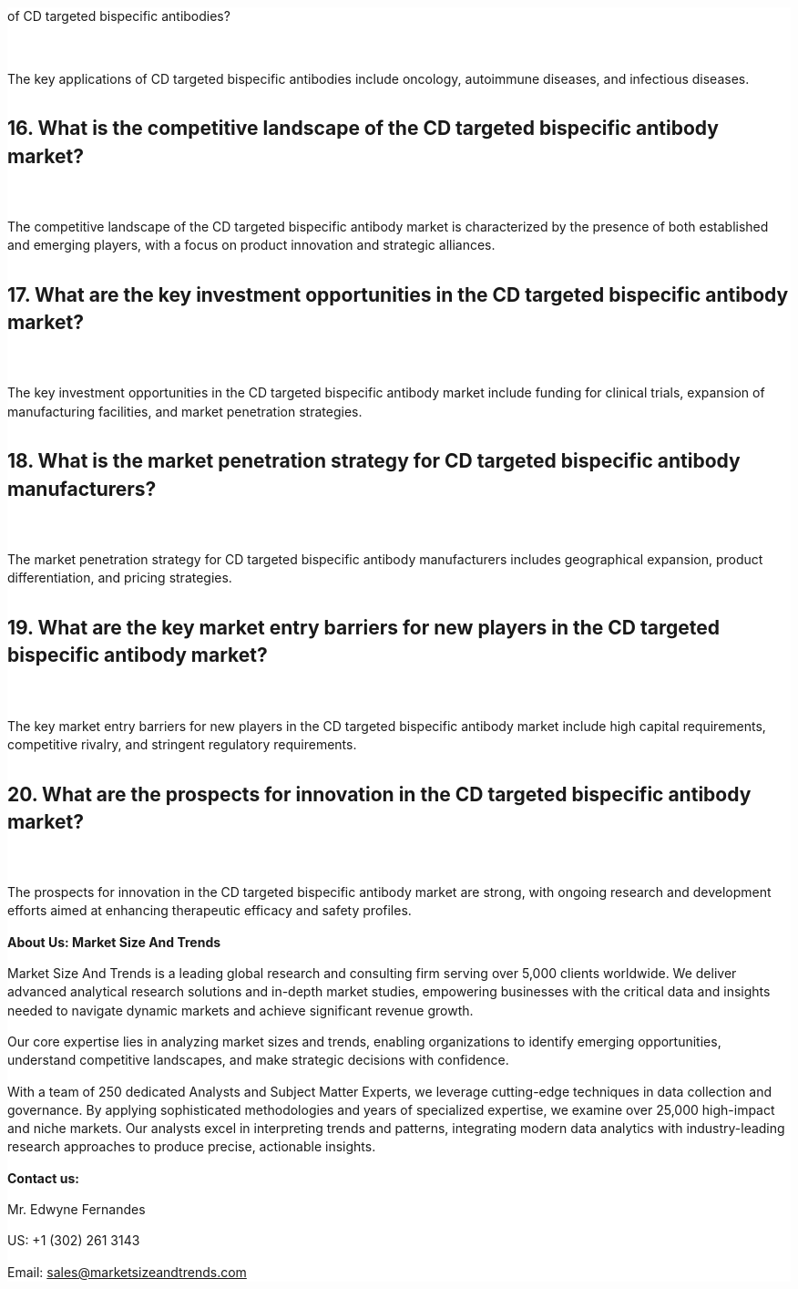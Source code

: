 of CD targeted bispecific antibodies?</h2><p>&nbsp;</p><p>The key applications of CD targeted bispecific antibodies include oncology, autoimmune diseases, and infectious diseases.</p><h2>16. What is the competitive landscape of the CD targeted bispecific antibody market?</h2><p>&nbsp;</p><p>The competitive landscape of the CD targeted bispecific antibody market is characterized by the presence of both established and emerging players, with a focus on product innovation and strategic alliances.</p><h2>17. What are the key investment opportunities in the CD targeted bispecific antibody market?</h2><p>&nbsp;</p><p>The key investment opportunities in the CD targeted bispecific antibody market include funding for clinical trials, expansion of manufacturing facilities, and market penetration strategies.</p><h2>18. What is the market penetration strategy for CD targeted bispecific antibody manufacturers?</h2><p>&nbsp;</p><p>The market penetration strategy for CD targeted bispecific antibody manufacturers includes geographical expansion, product differentiation, and pricing strategies.</p><h2>19. What are the key market entry barriers for new players in the CD targeted bispecific antibody market?</h2><p>&nbsp;</p><p>The key market entry barriers for new players in the CD targeted bispecific antibody market include high capital requirements, competitive rivalry, and stringent regulatory requirements.</p><h2>20. What are the prospects for innovation in the CD targeted bispecific antibody market?</h2><p>&nbsp;</p><p>The prospects for innovation in the CD targeted bispecific antibody market are strong, with ongoing research and development efforts aimed at enhancing therapeutic efficacy and safety profiles.</p></body></html></p><p><strong>About Us:&nbsp;Market Size And Trends</strong></p><p>Market Size And Trends&nbsp;is a leading global research and consulting firm serving over 5,000 clients worldwide. We deliver advanced analytical research solutions and in-depth market studies, empowering businesses with the critical data and insights needed to navigate dynamic markets and achieve significant revenue growth.</p><p>Our core expertise lies in analyzing market sizes and trends, enabling organizations to identify emerging opportunities, understand competitive landscapes, and make strategic decisions with confidence.</p><p>With a team of 250 dedicated Analysts and Subject Matter Experts, we leverage cutting-edge techniques in data collection and governance. By applying sophisticated methodologies and years of specialized expertise, we examine over 25,000 high-impact and niche markets. Our analysts excel in interpreting trends and patterns, integrating modern data analytics with industry-leading research approaches to produce precise, actionable insights.</p><p><strong>Contact us:</strong></p><p>Mr. Edwyne Fernandes</p><p>US: +1 (302) 261 3143</p><p>Email: <a href="mailto:sales@marketsizeandtrends.com">sales@marketsizeandtrends.com</a>&nbsp;</p>
